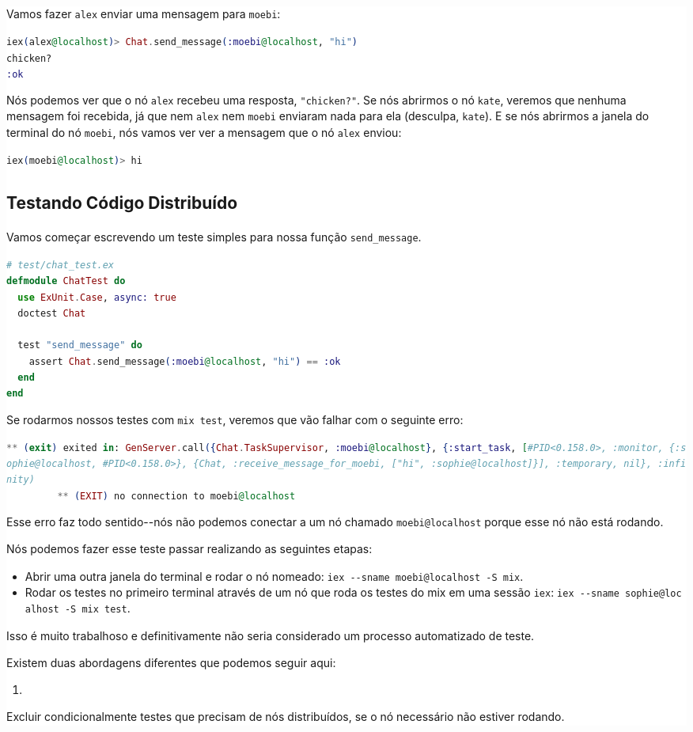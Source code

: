 Vamos fazer `alex` enviar uma mensagem para `moebi`:

```elixir
iex(alex@localhost)> Chat.send_message(:moebi@localhost, "hi")
chicken?
:ok
```

Nós podemos ver que o nó `alex` recebeu uma resposta, `"chicken?"`.
Se nós abrirmos o nó `kate`, veremos que nenhuma mensagem foi recebida, já que nem `alex` nem `moebi` enviaram nada para ela (desculpa, `kate`).
E se nós abrirmos a janela do terminal do nó `moebi`, nós vamos ver ver a mensagem que o nó `alex` enviou:

```elixir
iex(moebi@localhost)> hi
```

## Testando Código Distribuído

Vamos começar escrevendo um teste simples para nossa função `send_message`.

```elixir
# test/chat_test.ex
defmodule ChatTest do
  use ExUnit.Case, async: true
  doctest Chat

  test "send_message" do
    assert Chat.send_message(:moebi@localhost, "hi") == :ok
  end
end
```

Se rodarmos nossos testes com `mix test`, veremos que vão falhar com o seguinte erro:

```elixir
** (exit) exited in: GenServer.call({Chat.TaskSupervisor, :moebi@localhost}, {:start_task, [#PID<0.158.0>, :monitor, {:sophie@localhost, #PID<0.158.0>}, {Chat, :receive_message_for_moebi, ["hi", :sophie@localhost]}], :temporary, nil}, :infinity)
         ** (EXIT) no connection to moebi@localhost
```

Esse erro faz todo sentido--nós não podemos conectar a um nó chamado `moebi@localhost` porque esse nó não está rodando.

Nós podemos fazer esse teste passar realizando as seguintes etapas:

* Abrir uma outra janela do terminal e rodar o nó nomeado: `iex --sname moebi@localhost -S mix`.
* Rodar os testes no primeiro terminal através de um nó que roda os testes do mix em uma sessão `iex`: `iex --sname sophie@localhost -S mix test`.

Isso é muito trabalhoso e definitivamente não seria considerado um processo automatizado de teste.

Existem duas abordagens diferentes que podemos seguir aqui:

1.
Excluir condicionalmente testes que precisam de nós distribuídos, se o nó necessário não estiver rodando.

